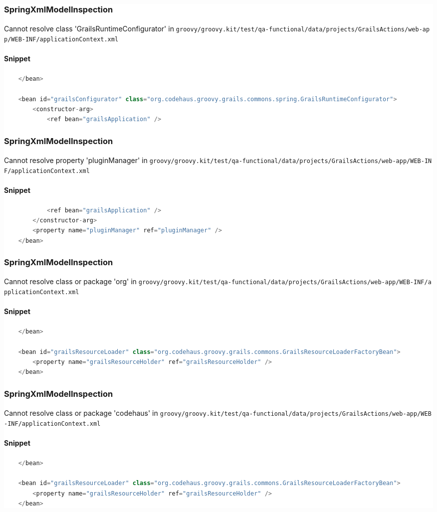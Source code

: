 ### SpringXmlModelInspection
Cannot resolve class 'GrailsRuntimeConfigurator'
in `groovy/groovy.kit/test/qa-functional/data/projects/GrailsActions/web-app/WEB-INF/applicationContext.xml`
#### Snippet
```java
    </bean>

    <bean id="grailsConfigurator" class="org.codehaus.groovy.grails.commons.spring.GrailsRuntimeConfigurator">
        <constructor-arg>
            <ref bean="grailsApplication" />
```

### SpringXmlModelInspection
Cannot resolve property 'pluginManager'
in `groovy/groovy.kit/test/qa-functional/data/projects/GrailsActions/web-app/WEB-INF/applicationContext.xml`
#### Snippet
```java
            <ref bean="grailsApplication" />
        </constructor-arg>
        <property name="pluginManager" ref="pluginManager" />
    </bean>

```

### SpringXmlModelInspection
Cannot resolve class or package 'org'
in `groovy/groovy.kit/test/qa-functional/data/projects/GrailsActions/web-app/WEB-INF/applicationContext.xml`
#### Snippet
```java
    </bean>

    <bean id="grailsResourceLoader" class="org.codehaus.groovy.grails.commons.GrailsResourceLoaderFactoryBean">
        <property name="grailsResourceHolder" ref="grailsResourceHolder" />
    </bean>
```

### SpringXmlModelInspection
Cannot resolve class or package 'codehaus'
in `groovy/groovy.kit/test/qa-functional/data/projects/GrailsActions/web-app/WEB-INF/applicationContext.xml`
#### Snippet
```java
    </bean>

    <bean id="grailsResourceLoader" class="org.codehaus.groovy.grails.commons.GrailsResourceLoaderFactoryBean">
        <property name="grailsResourceHolder" ref="grailsResourceHolder" />
    </bean>
```
